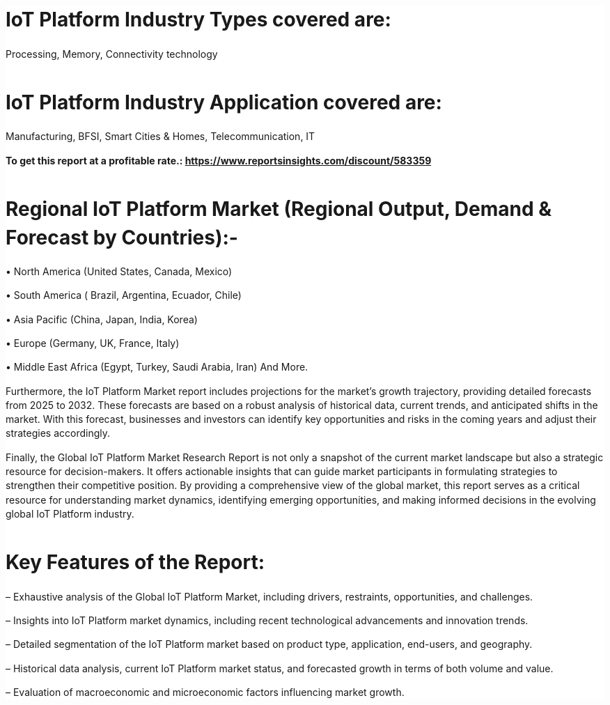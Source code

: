 # <strong>IoT Platform Industry Types covered are:</strong>

Processing, Memory, Connectivity technology

# <strong>IoT Platform Industry Application covered are:</strong>

Manufacturing, BFSI, Smart Cities & Homes, Telecommunication, IT

<strong>To get this report at a profitable rate.: <a href=https://www.reportsinsights.com/discount/583359>https://www.reportsinsights.com/discount/583359</a></strong>

# <strong>Regional IoT Platform Market (Regional Output, Demand &amp; Forecast by Countries):-</strong>

• North America (United States, Canada, Mexico)

• South America ( Brazil, Argentina, Ecuador, Chile)

• Asia Pacific (China, Japan, India, Korea)

• Europe (Germany, UK, France, Italy)

• Middle East Africa (Egypt, Turkey, Saudi Arabia, Iran) And More.

Furthermore, the IoT Platform Market report includes projections for the market’s growth trajectory, providing detailed forecasts from 2025 to 2032. These forecasts are based on a robust analysis of historical data, current trends, and anticipated shifts in the market. With this forecast, businesses and investors can identify key opportunities and risks in the coming years and adjust their strategies accordingly.

Finally, the Global IoT Platform Market Research Report is not only a snapshot of the current market landscape but also a strategic resource for decision-makers. It offers actionable insights that can guide market participants in formulating strategies to strengthen their competitive position. By providing a comprehensive view of the global market, this report serves as a critical resource for understanding market dynamics, identifying emerging opportunities, and making informed decisions in the evolving global IoT Platform industry.

# <strong>Key Features of the Report:</strong>

– Exhaustive analysis of the Global IoT Platform Market, including drivers, restraints, opportunities, and challenges.

– Insights into IoT Platform market dynamics, including recent technological advancements and innovation trends.

– Detailed segmentation of the IoT Platform market based on product type, application, end-users, and geography.

– Historical data analysis, current IoT Platform market status, and forecasted growth in terms of both volume and value.

– Evaluation of macroeconomic and microeconomic factors influencing market growth.
